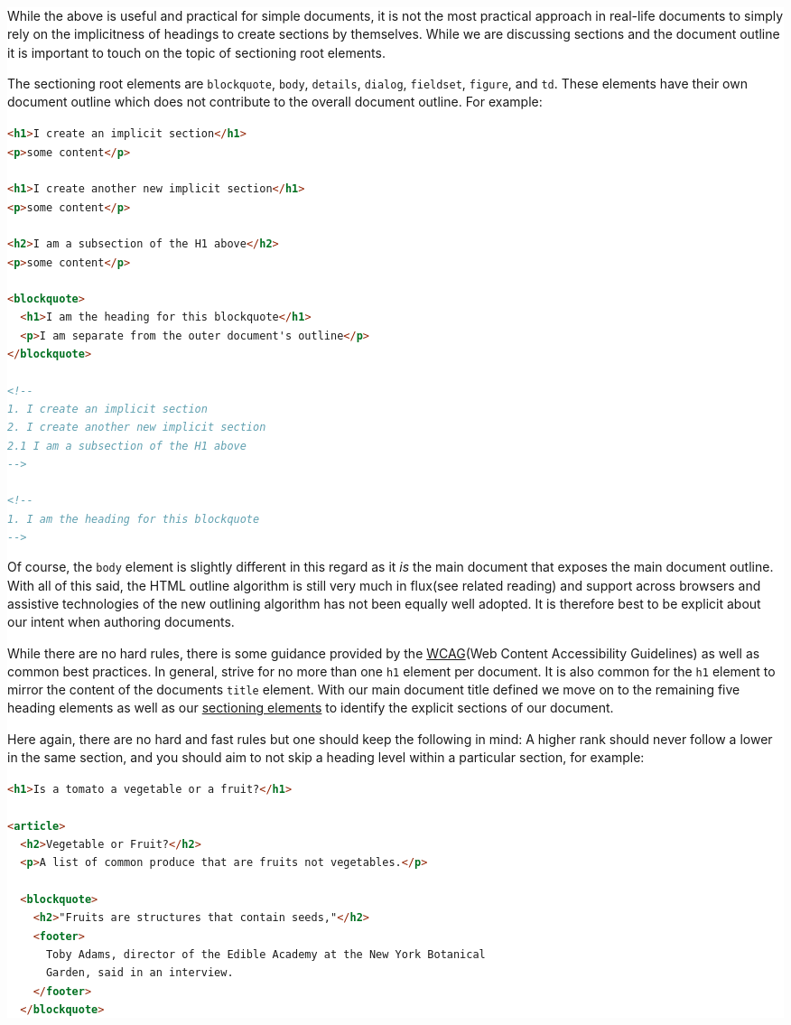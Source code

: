 While the above is useful and practical for simple documents, it is not the most practical approach in real-life documents to simply rely on the implicitness of headings to create sections by themselves. While we are discussing sections and the document outline it is important to touch on the topic of sectioning root elements.

The sectioning root elements are `blockquote`, `body`, `details`, `dialog`, `fieldset`, `figure`, and `td`. These elements have their own document outline which does not contribute to the overall document outline. For example:

```html
<h1>I create an implicit section</h1>
<p>some content</p>

<h1>I create another new implicit section</h1>
<p>some content</p>

<h2>I am a subsection of the H1 above</h2>
<p>some content</p>

<blockquote>
  <h1>I am the heading for this blockquote</h1>
  <p>I am separate from the outer document's outline</p>
</blockquote>

<!--
1. I create an implicit section
2. I create another new implicit section
2.1 I am a subsection of the H1 above
-->

<!--
1. I am the heading for this blockquote
-->
```

Of course, the `body` element is slightly different in this regard as it _is_ the main document that exposes the main document outline. With all of this said, the HTML outline algorithm is still very much in flux(see related reading) and support across browsers and assistive technologies of the new outlining algorithm has not been equally well adopted. It is therefore best to be explicit about our intent when authoring documents.

While there are no hard rules, there is some guidance provided by the [WCAG](https://www.w3.org/TR/WCAG20/)(Web Content Accessibility Guidelines) as well as common best practices. In general, strive for no more than one `h1` element per document. It is also common for the `h1` element to mirror the content of the documents `title` element. With our main document title defined we move on to the remaining five heading elements as well as our [sectioning elements](https://html.spec.whatwg.org/multipage/sections.html#sections) to identify the explicit sections of our document.

Here again, there are no hard and fast rules but one should keep the following in mind: A higher rank should never follow a lower in the same section, and you should aim to not skip a heading level within a particular section, for example:

```html
<h1>Is a tomato a vegetable or a fruit?</h1>

<article>
  <h2>Vegetable or Fruit?</h2>
  <p>A list of common produce that are fruits not vegetables.</p>

  <blockquote>
    <h2>"Fruits are structures that contain seeds,"</h2>
    <footer>
      Toby Adams, director of the Edible Academy at the New York Botanical
      Garden, said in an interview.
    </footer>
  </blockquote>

```